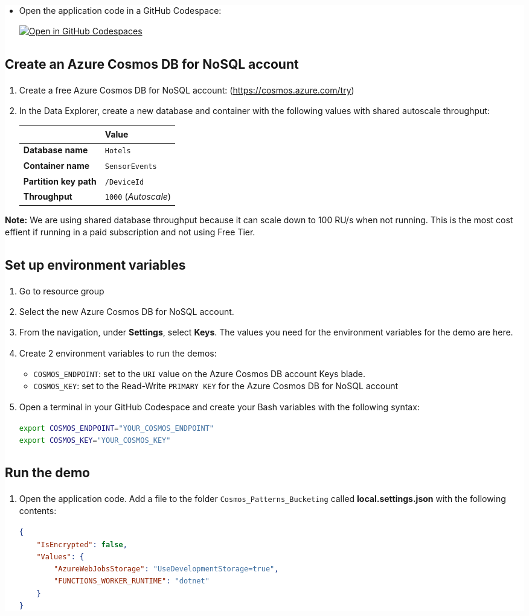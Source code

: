 - Open the application code in a GitHub Codespace:

    [![Open in GitHub Codespaces](https://github.com/codespaces/badge.svg)](https://codespaces.new/azure-samples/cosmos-db-design-patterns?quickstart=1&devcontainer_path=.devcontainer%2Fdata-binning%2Fdevcontainer.json)

## Create an Azure Cosmos DB for NoSQL account

1. Create a free Azure Cosmos DB for NoSQL account: (<https://cosmos.azure.com/try>)

1. In the Data Explorer, create a new database and container with the following values with shared autoscale throughput:

    | | Value |
    | --- | --- |
    | **Database name** | `Hotels` |
    | **Container name** | `SensorEvents` |
    | **Partition key path** | `/DeviceId` |
    | **Throughput** | `1000` (*Autoscale*) |

**Note:** We are using shared database throughput because it can scale down to 100 RU/s when not running. This is the most cost effient if running in a paid subscription and not using Free Tier.

## Set up environment variables

1. Go to resource group
1. Select the new Azure Cosmos DB for NoSQL account.
1. From the navigation, under **Settings**, select **Keys**. The values you need for the environment variables for the demo are here.

1. Create 2 environment variables to run the demos:

    - `COSMOS_ENDPOINT`: set to the `URI` value on the Azure Cosmos DB account Keys blade.
    - `COSMOS_KEY`: set to the Read-Write `PRIMARY KEY` for the Azure Cosmos DB for NoSQL account

1. Open a terminal in your GitHub Codespace and create your Bash variables with the following syntax:

    ```bash
    export COSMOS_ENDPOINT="YOUR_COSMOS_ENDPOINT"
    export COSMOS_KEY="YOUR_COSMOS_KEY"
    ```

## Run the demo

1. Open the application code.  Add a file to the folder `Cosmos_Patterns_Bucketing` called **local.settings.json** with the following contents:

    ```json
    {
        "IsEncrypted": false,
        "Values": {
            "AzureWebJobsStorage": "UseDevelopmentStorage=true",
            "FUNCTIONS_WORKER_RUNTIME": "dotnet"
        }
    }
    ```
